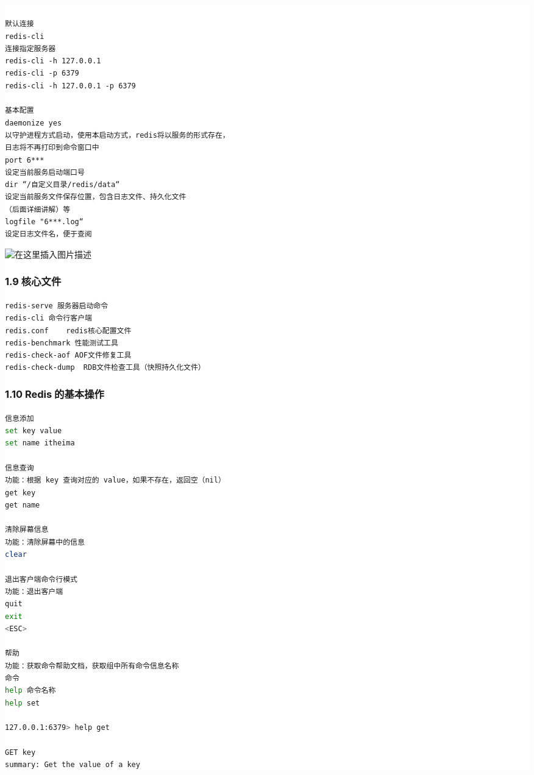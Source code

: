 ```markdown

默认连接
redis-cli
连接指定服务器
redis-cli -h 127.0.0.1
redis-cli -p 6379
redis-cli -h 127.0.0.1 -p 6379

基本配置
daemonize yes
以守护进程方式启动，使用本启动方式，redis将以服务的形式存在，
日志将不再打印到命令窗口中
port 6***
设定当前服务启动端口号
dir “/自定义目录/redis/data“
设定当前服务文件保存位置，包含日志文件、持久化文件
（后面详细讲解）等
logfile "6***.log“
设定日志文件名，便于查阅
```
![在这里插入图片描述](https://img-blog.csdnimg.cn/20201225204621661.png)
### 1.9 核心文件
```markdown
redis-serve 服务器启动命令
redis-cli 命令行客户端
redis.conf    redis核心配置文件
redis-benchmark 性能测试工具
redis-check-aof AOF文件修复工具
redis-check-dump  RDB文件检查工具（快照持久化文件）
```

### 1.10 Redis 的基本操作
```bash
信息添加
set key value
set name itheima

信息查询
功能：根据 key 查询对应的 value，如果不存在，返回空（nil）
get key
get name

清除屏幕信息
功能：清除屏幕中的信息
clear

退出客户端命令行模式
功能：退出客户端
quit
exit
<ESC>

帮助
功能：获取命令帮助文档，获取组中所有命令信息名称
命令
help 命令名称
help set

127.0.0.1:6379> help get

GET key
summary: Get the value of a key
```
